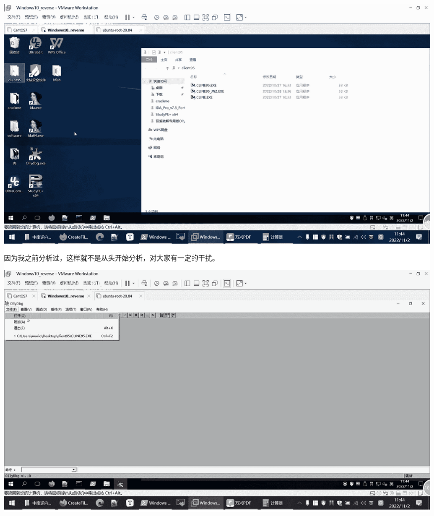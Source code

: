 ![](img/3001de5c2bcd4a9706b063267f8acb22_37.png)

因为我之前分析过，这样就不是从头开始分析，对大家有一定的干扰。

![](img/3001de5c2bcd4a9706b063267f8acb22_39.png)
